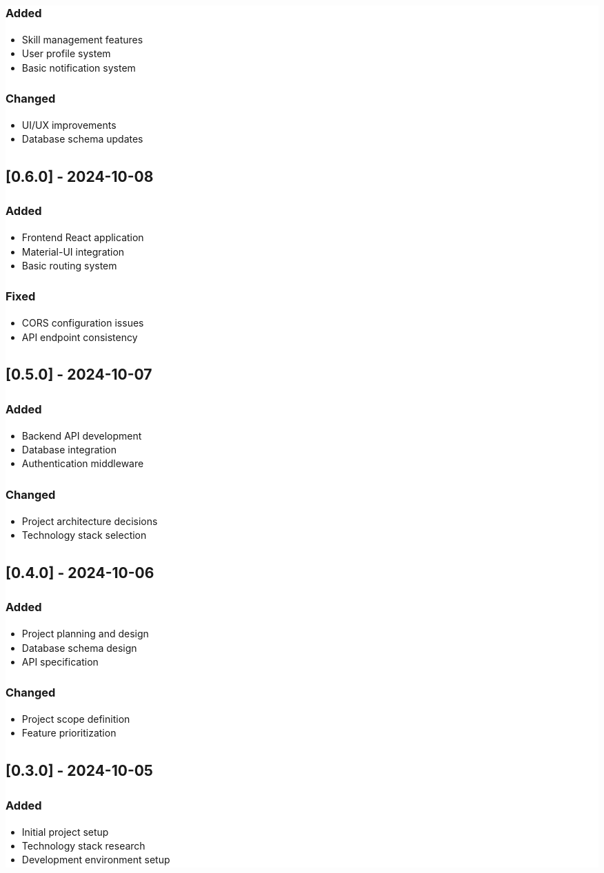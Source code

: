 ### Added
- Skill management features
- User profile system
- Basic notification system

### Changed
- UI/UX improvements
- Database schema updates

## [0.6.0] - 2024-10-08

### Added
- Frontend React application
- Material-UI integration
- Basic routing system

### Fixed
- CORS configuration issues
- API endpoint consistency

## [0.5.0] - 2024-10-07

### Added
- Backend API development
- Database integration
- Authentication middleware

### Changed
- Project architecture decisions
- Technology stack selection

## [0.4.0] - 2024-10-06

### Added
- Project planning and design
- Database schema design
- API specification

### Changed
- Project scope definition
- Feature prioritization

## [0.3.0] - 2024-10-05

### Added
- Initial project setup
- Technology stack research
- Development environment setup
